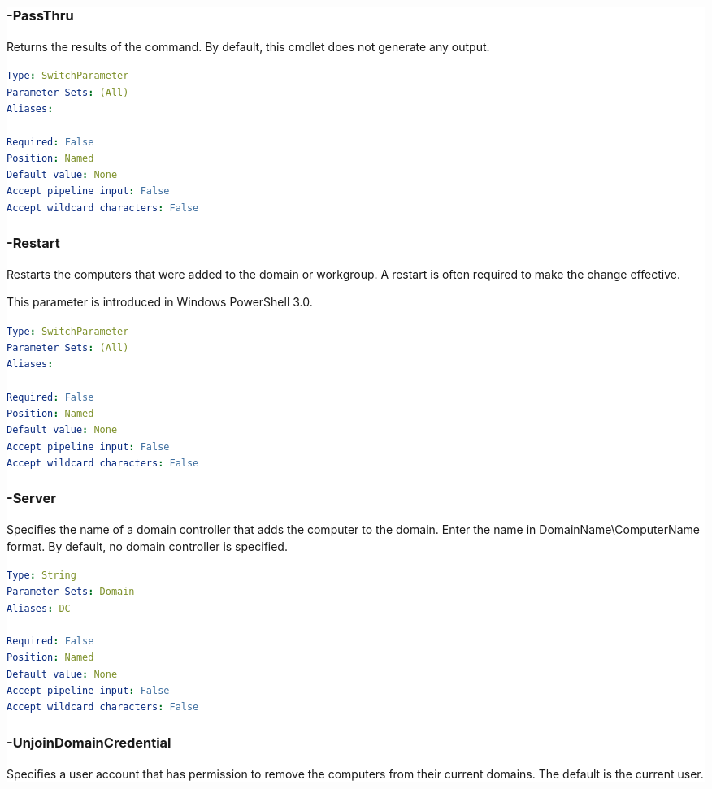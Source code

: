 ### -PassThru
Returns the results of the command.
By default, this cmdlet does not generate any output.

```yaml
Type: SwitchParameter
Parameter Sets: (All)
Aliases: 

Required: False
Position: Named
Default value: None
Accept pipeline input: False
Accept wildcard characters: False
```

### -Restart
Restarts the computers that were added to the domain or workgroup.
A restart is often required to make the change effective.

This parameter is introduced in Windows PowerShell 3.0.

```yaml
Type: SwitchParameter
Parameter Sets: (All)
Aliases: 

Required: False
Position: Named
Default value: None
Accept pipeline input: False
Accept wildcard characters: False
```

### -Server
Specifies the name of a domain controller that adds the computer to the domain.
Enter the name in DomainName\ComputerName format.
By default, no domain controller is specified.

```yaml
Type: String
Parameter Sets: Domain
Aliases: DC

Required: False
Position: Named
Default value: None
Accept pipeline input: False
Accept wildcard characters: False
```

### -UnjoinDomainCredential
Specifies a user account that has permission to remove the computers from their current domains.
The default is the current user.
